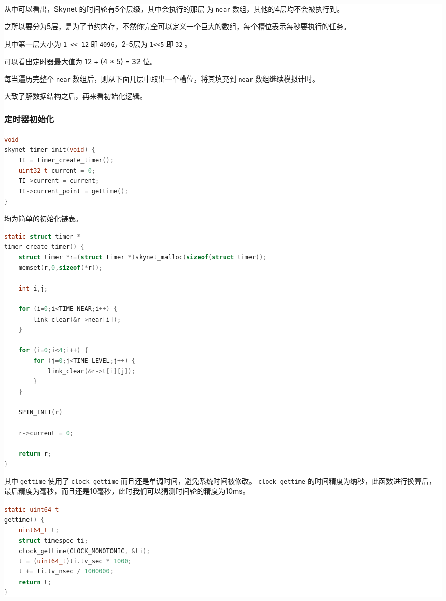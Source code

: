 从中可以看出，Skynet 的时间轮有5个层级，其中会执行的那层 为 `near` 数组，其他的4层均不会被执行到。

之所以要分为5层，是为了节约内存，不然你完全可以定义一个巨大的数组，每个槽位表示每秒要执行的任务。

其中第一层大小为 `1 << 12` 即 `4096`，2-5层为 `1<<5` 即 `32` 。

可以看出定时器最大值为 12 + (4 * 5) = 32 位。

每当遍历完整个 `near` 数组后，则从下面几层中取出一个槽位，将其填充到 `near` 数组继续模拟计时。

大致了解数据结构之后，再来看初始化逻辑。

### 定时器初始化

```c
void
skynet_timer_init(void) {
	TI = timer_create_timer();
	uint32_t current = 0;
	TI->current = current;
	TI->current_point = gettime();
}
```

均为简单的初始化链表。

```c
static struct timer *
timer_create_timer() {
	struct timer *r=(struct timer *)skynet_malloc(sizeof(struct timer));
	memset(r,0,sizeof(*r));

	int i,j;

	for (i=0;i<TIME_NEAR;i++) {
		link_clear(&r->near[i]);
	}

	for (i=0;i<4;i++) {
		for (j=0;j<TIME_LEVEL;j++) {
			link_clear(&r->t[i][j]);
		}
	}

	SPIN_INIT(r)

	r->current = 0;

	return r;
}
```

其中 `gettime` 使用了 `clock_gettime` 而且还是单调时间，避免系统时间被修改。 `clock_gettime` 的时间精度为纳秒，此函数进行换算后，最后精度为毫秒，而且还是10毫秒，此时我们可以猜测时间轮的精度为10ms。

```c
static uint64_t
gettime() {
	uint64_t t;
	struct timespec ti;
	clock_gettime(CLOCK_MONOTONIC, &ti);
	t = (uint64_t)ti.tv_sec * 1000;
	t += ti.tv_nsec / 1000000;
	return t;
}
```
